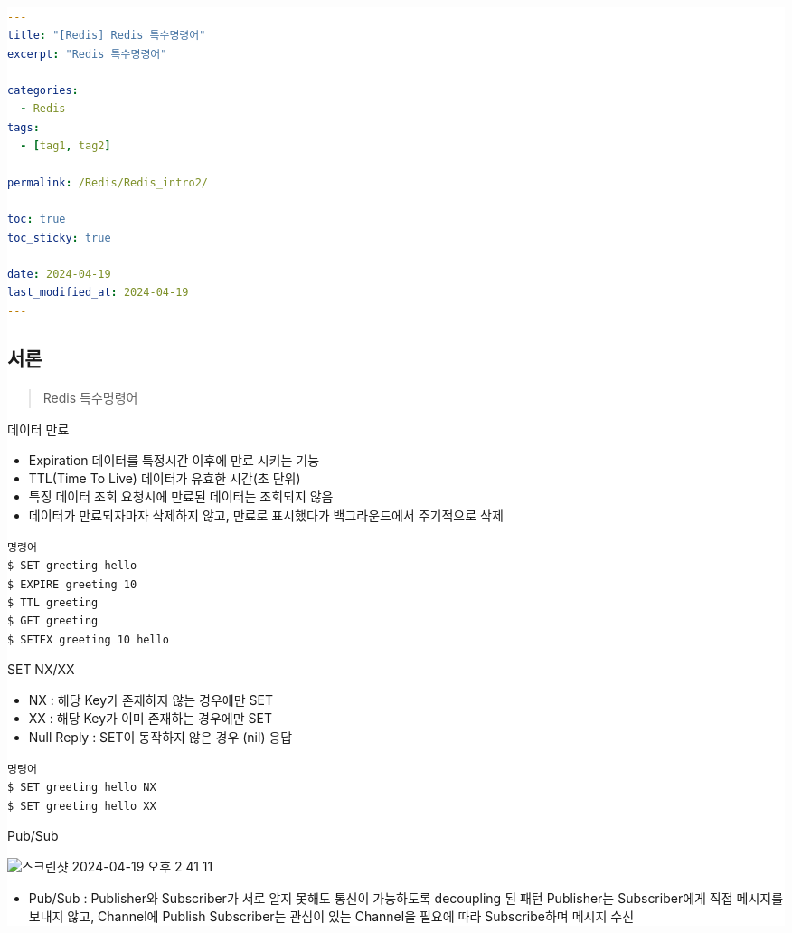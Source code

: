 ```yaml
---
title: "[Redis] Redis 특수명령어"
excerpt: "Redis 특수명령어"

categories:
  - Redis
tags:
  - [tag1, tag2]

permalink: /Redis/Redis_intro2/

toc: true
toc_sticky: true

date: 2024-04-19
last_modified_at: 2024-04-19
---
```


## 서론
> Redis 특수명령어

데이터 만료
- Expiration 데이터를 특정시간 이후에 만료 시키는 기능
- TTL(Time To Live) 데이터가 유효한 시간(초 단위)
- 특징 데이터 조회 요청시에 만료된 데이터는 조회되지 않음
- 데이터가 만료되자마자 삭제하지 않고, 만료로 표시했다가 백그라운드에서 주기적으로 삭제

```
명령어 
$ SET greeting hello
$ EXPIRE greeting 10
$ TTL greeting
$ GET greeting
$ SETEX greeting 10 hello
```

SET NX/XX
- NX : 해당 Key가 존재하지 않는 경우에만 SET
- XX : 해당 Key가 이미 존재하는 경우에만 SET
- Null Reply :  SET이 동작하지 않은 경우 (nil) 응답

```
명령어 
$ SET greeting hello NX
$ SET greeting hello XX
```

Pub/Sub

<img width="761" alt="스크린샷 2024-04-19 오후 2 41 11" src="https://github.com/tlsgn8483/tlsgn8483.github.io/assets/61337570/dc9d865d-044b-4bdc-844b-0803b1d59998">

- Pub/Sub : Publisher와 Subscriber가 서로 알지 못해도 통신이 가능하도록 decoupling 된 패턴 Publisher는 Subscriber에게 직접 메시지를 보내지 않고, Channel에 Publish Subscriber는 관심이 있는 Channel을 필요에 따라 Subscribe하며 메시지 수신
